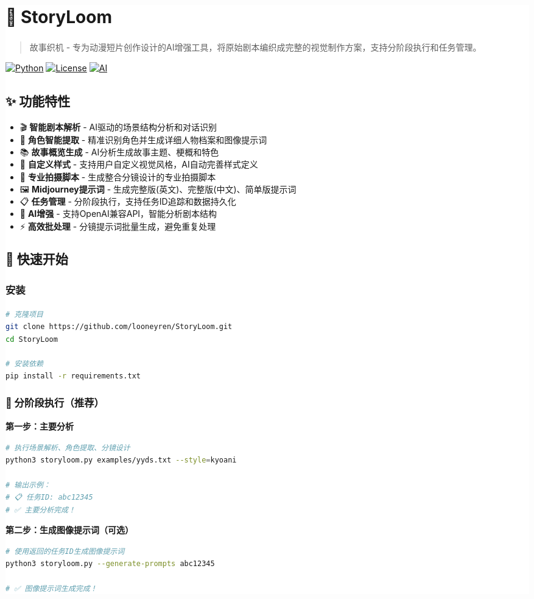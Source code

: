 # 🧶 StoryLoom

> 故事织机 - 专为动漫短片创作设计的AI增强工具，将原始剧本编织成完整的视觉制作方案，支持分阶段执行和任务管理。

[![Python](https://img.shields.io/badge/Python-3.7+-blue.svg)](https://python.org)
[![License](https://img.shields.io/badge/License-MIT-green.svg)](LICENSE)
[![AI](https://img.shields.io/badge/AI-Enhanced-purple.svg)](https://openai.com)

## ✨ 功能特性

- 🎬 **智能剧本解析** - AI驱动的场景结构分析和对话识别
- 👥 **角色智能提取** - 精准识别角色并生成详细人物档案和图像提示词
- 📚 **故事概览生成** - AI分析生成故事主题、梗概和特色
- 🎨 **自定义样式** - 支持用户自定义视觉风格，AI自动完善样式定义
- 📝 **专业拍摄脚本** - 生成整合分镜设计的专业拍摄脚本
- 🖼️ **Midjourney提示词** - 生成完整版(英文)、完整版(中文)、简单版提示词
- 📋 **任务管理** - 分阶段执行，支持任务ID追踪和数据持久化
- 🤖 **AI增强** - 支持OpenAI兼容API，智能分析剧本结构
- ⚡ **高效批处理** - 分镜提示词批量生成，避免重复处理

## 🚀 快速开始

### 安装

```bash
# 克隆项目
git clone https://github.com/looneyren/StoryLoom.git
cd StoryLoom

# 安装依赖
pip install -r requirements.txt
```

### 🎯 分阶段执行（推荐）

**第一步：主要分析**
```bash
# 执行场景解析、角色提取、分镜设计
python3 storyloom.py examples/yyds.txt --style=kyoani

# 输出示例：
# 📋 任务ID: abc12345
# ✅ 主要分析完成！
```

**第二步：生成图像提示词（可选）**
```bash
# 使用返回的任务ID生成图像提示词
python3 storyloom.py --generate-prompts abc12345

# ✅ 图像提示词生成完成！
```
